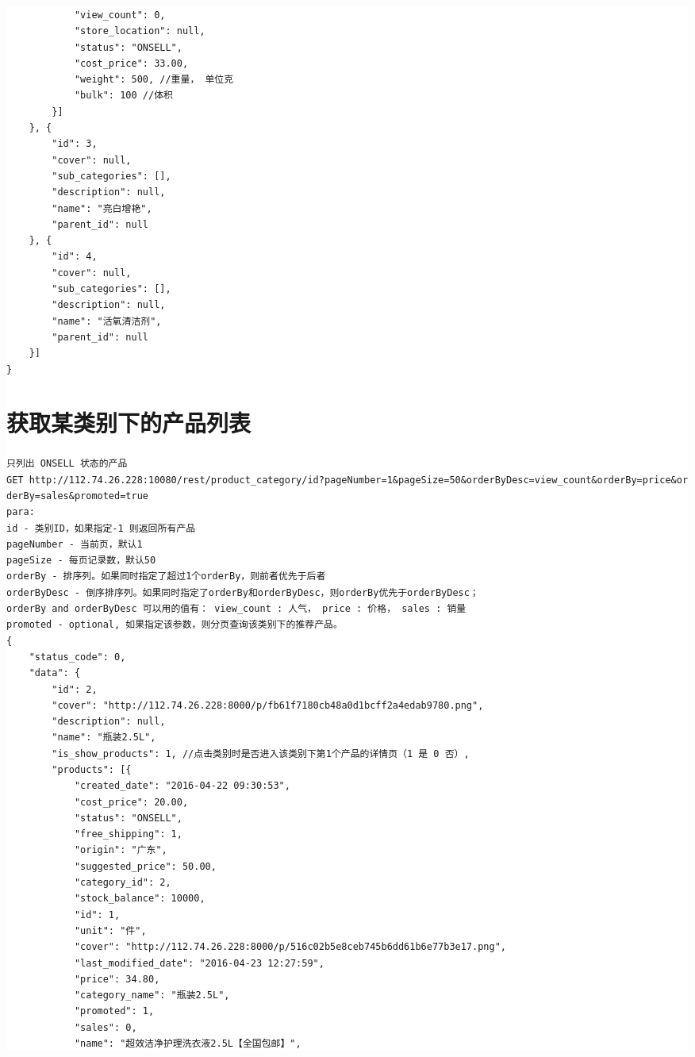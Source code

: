                 "view_count": 0,
                "store_location": null,
                "status": "ONSELL",
                "cost_price": 33.00,
                "weight": 500, //重量， 单位克
                "bulk": 100 //体积
            }]
        }, {
            "id": 3,
            "cover": null,
            "sub_categories": [],
            "description": null,
            "name": "亮白增艳",
            "parent_id": null
        }, {
            "id": 4,
            "cover": null,
            "sub_categories": [],
            "description": null,
            "name": "活氧清洁剂",
            "parent_id": null
        }]
    }

# 获取某类别下的产品列表 <div id="Product_Category_By_Id"></div>
    只列出 ONSELL 状态的产品
    GET http://112.74.26.228:10080/rest/product_category/id?pageNumber=1&pageSize=50&orderByDesc=view_count&orderBy=price&orderBy=sales&promoted=true
    para:
    id - 类别ID，如果指定-1 则返回所有产品
    pageNumber - 当前页，默认1
    pageSize - 每页记录数，默认50
    orderBy - 排序列。如果同时指定了超过1个orderBy，则前者优先于后者
    orderByDesc - 倒序排序列。如果同时指定了orderBy和orderByDesc，则orderBy优先于orderByDesc；
    orderBy and orderByDesc 可以用的值有： view_count : 人气， price : 价格， sales : 销量
    promoted - optional, 如果指定该参数，则分页查询该类别下的推荐产品。
    {
        "status_code": 0,
        "data": {
            "id": 2,
            "cover": "http://112.74.26.228:8000/p/fb61f7180cb48a0d1bcff2a4edab9780.png",
            "description": null,
            "name": "瓶装2.5L",
            "is_show_products": 1, //点击类别时是否进入该类别下第1个产品的详情页（1 是 0 否）,
            "products": [{
                "created_date": "2016-04-22 09:30:53",
                "cost_price": 20.00,
                "status": "ONSELL",
                "free_shipping": 1,
                "origin": "广东",
                "suggested_price": 50.00,
                "category_id": 2,
                "stock_balance": 10000,
                "id": 1,
                "unit": "件",
                "cover": "http://112.74.26.228:8000/p/516c02b5e8ceb745b6dd61b6e77b3e17.png",
                "last_modified_date": "2016-04-23 12:27:59",
                "price": 34.80,
                "category_name": "瓶装2.5L",
                "promoted": 1,
                "sales": 0,
                "name": "超效洁净护理洗衣液2.5L【全国包邮】",